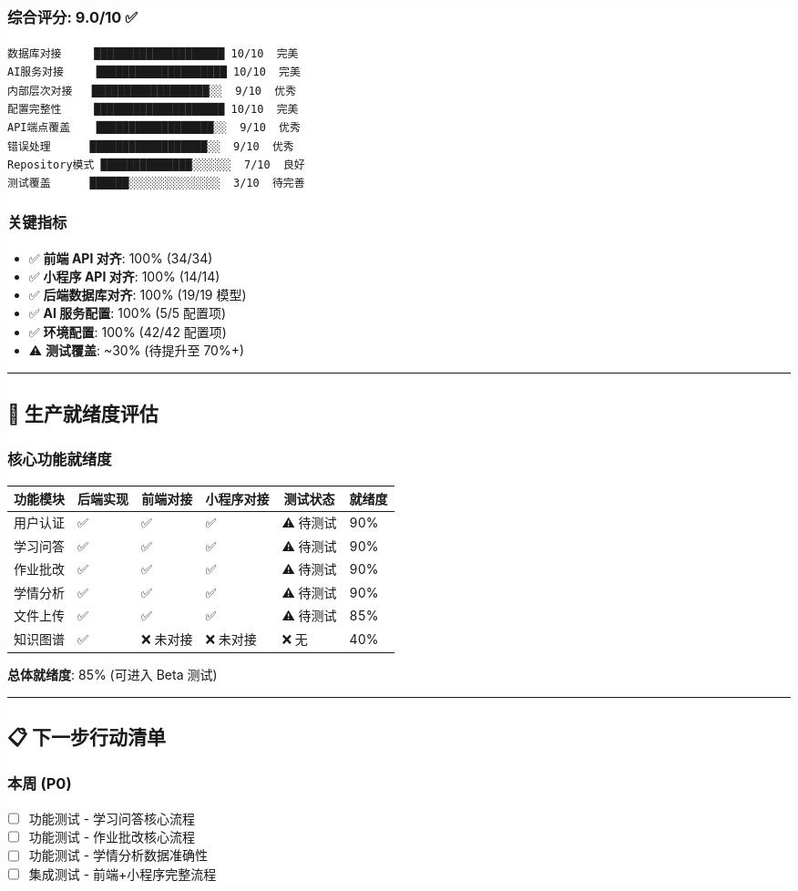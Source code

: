 ### 综合评分: 9.0/10 ✅

```
数据库对接     ████████████████████ 10/10  完美
AI服务对接     ████████████████████ 10/10  完美
内部层次对接   ██████████████████░░  9/10  优秀
配置完整性     ████████████████████ 10/10  完美
API端点覆盖    ██████████████████░░  9/10  优秀
错误处理      ██████████████████░░  9/10  优秀
Repository模式 ██████████████░░░░░░  7/10  良好
测试覆盖      ██████░░░░░░░░░░░░░░  3/10  待完善
```

### 关键指标

- ✅ **前端 API 对齐**: 100% (34/34)
- ✅ **小程序 API 对齐**: 100% (14/14)
- ✅ **后端数据库对齐**: 100% (19/19 模型)
- ✅ **AI 服务配置**: 100% (5/5 配置项)
- ✅ **环境配置**: 100% (42/42 配置项)
- ⚠️ **测试覆盖**: ~30% (待提升至 70%+)

---

## 🚀 生产就绪度评估

### 核心功能就绪度

| 功能模块 | 后端实现 | 前端对接  | 小程序对接 | 测试状态  | 就绪度 |
| -------- | -------- | --------- | ---------- | --------- | ------ |
| 用户认证 | ✅       | ✅        | ✅         | ⚠️ 待测试 | 90%    |
| 学习问答 | ✅       | ✅        | ✅         | ⚠️ 待测试 | 90%    |
| 作业批改 | ✅       | ✅        | ✅         | ⚠️ 待测试 | 90%    |
| 学情分析 | ✅       | ✅        | ✅         | ⚠️ 待测试 | 90%    |
| 文件上传 | ✅       | ✅        | ✅         | ⚠️ 待测试 | 85%    |
| 知识图谱 | ✅       | ❌ 未对接 | ❌ 未对接  | ❌ 无     | 40%    |

**总体就绪度**: 85% (可进入 Beta 测试)

---

## 📋 下一步行动清单

### 本周 (P0)

- [ ] 功能测试 - 学习问答核心流程
- [ ] 功能测试 - 作业批改核心流程
- [ ] 功能测试 - 学情分析数据准确性
- [ ] 集成测试 - 前端+小程序完整流程
